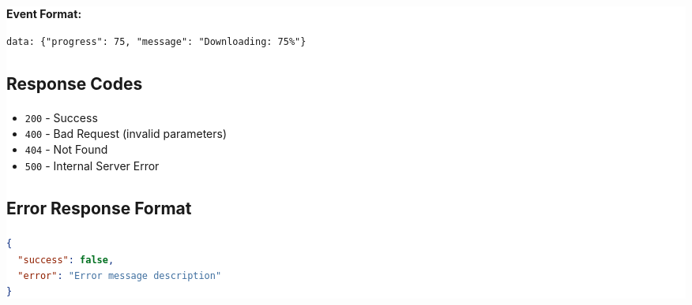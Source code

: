**Event Format:**
```
data: {"progress": 75, "message": "Downloading: 75%"}
```

## Response Codes

- `200` - Success
- `400` - Bad Request (invalid parameters)
- `404` - Not Found
- `500` - Internal Server Error

## Error Response Format

```json
{
  "success": false,
  "error": "Error message description"
}
```